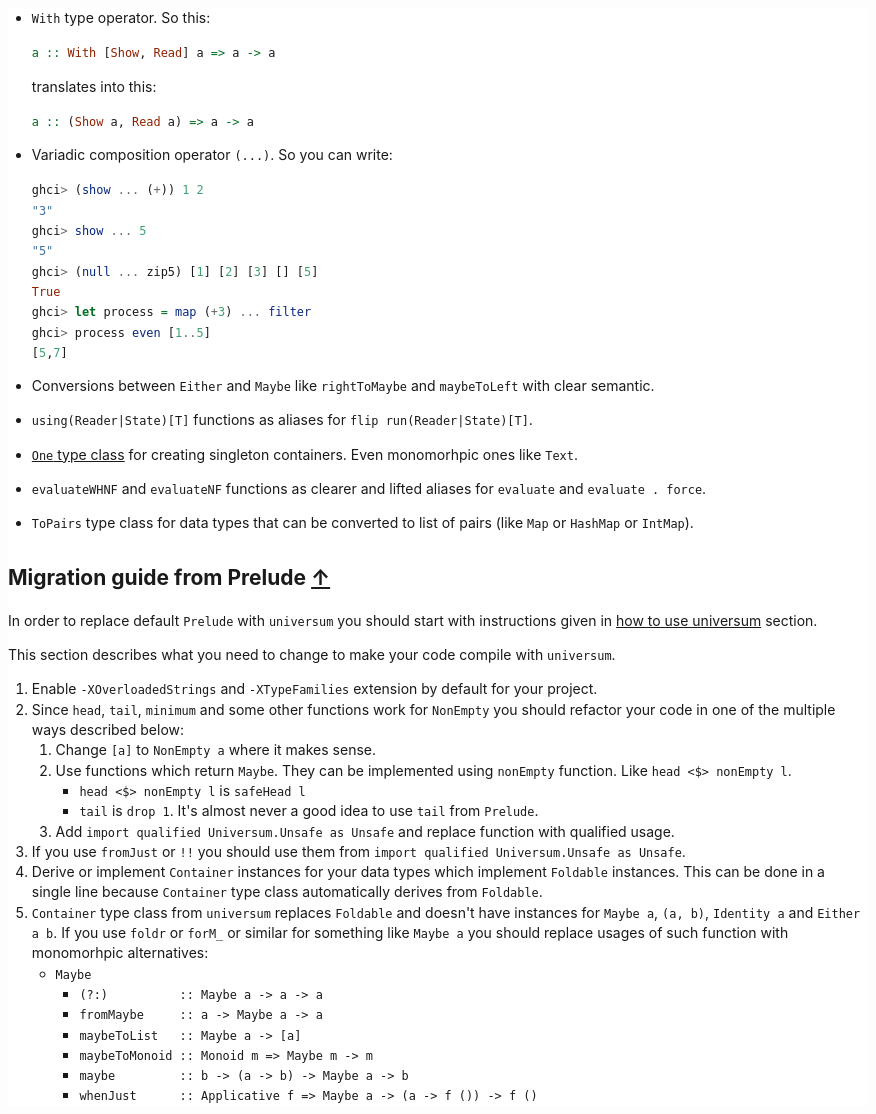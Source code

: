 * `With` type operator. So this:

  ```haskell
  a :: With [Show, Read] a => a -> a
  ```

  translates into this:

  ```haskell
  a :: (Show a, Read a) => a -> a
  ```

* Variadic composition operator `(...)`. So you can write:

  ```haskell
  ghci> (show ... (+)) 1 2
  "3"
  ghci> show ... 5
  "5"
  ghci> (null ... zip5) [1] [2] [3] [] [5]
  True
  ghci> let process = map (+3) ... filter
  ghci> process even [1..5]
  [5,7]
  ```

* Conversions between `Either` and `Maybe` like `rightToMaybe` and `maybeToLeft`
  with clear semantic.
* `using(Reader|State)[T]` functions as aliases for `flip run(Reader|State)[T]`.
* [`One` type class](/src/Universum/Container/Class.hs)
  for creating singleton containers. Even monomorhpic ones like `Text`.
* `evaluateWHNF` and `evaluateNF` functions as clearer and lifted aliases for
  `evaluate` and `evaluate . force`.
* `ToPairs` type class for data types that can be converted to list of pairs (like `Map` or `HashMap` or `IntMap`).

Migration guide from Prelude [↑](#structure-of-this-tutorial)
----------------------------

In order to replace default `Prelude` with `universum` you should start with instructions given in
[how to use universum](https://github.com/serokell/universum#how-to-use-universum-) section.

This section describes what you need to change to make your code compile with `universum`.

1. Enable `-XOverloadedStrings` and `-XTypeFamilies` extension by default for your project.
2. Since `head`, `tail`, `minimum` and some other functions work for `NonEmpty` you should
   refactor your code in one of the multiple ways described below:
   1. Change `[a]` to `NonEmpty a` where it makes sense.
   2. Use functions which return `Maybe`. They can be implemented using `nonEmpty` function. Like `head <$> nonEmpty l`.
       + `head <$> nonEmpty l` is `safeHead l`
       + `tail` is `drop 1`. It's almost never a good idea to use `tail` from `Prelude`.
   3. Add `import qualified Universum.Unsafe as Unsafe` and replace function with qualified usage.
3. If you use `fromJust` or `!!` you should use them from `import qualified Universum.Unsafe as Unsafe`.
4. Derive or implement `Container` instances for your data types which implement
   `Foldable` instances. This can be done in a single line because `Container`
   type class automatically derives from `Foldable`.
5. `Container` type class from `universum` replaces `Foldable` and doesn't have
   instances for `Maybe a`, `(a, b)`, `Identity a` and `Either a b`. If you use
   `foldr` or `forM_` or similar for something like `Maybe a` you should replace
   usages of such function with monomorhpic alternatives:
   * `Maybe`
     + `(?:)          :: Maybe a -> a -> a`
     + `fromMaybe     :: a -> Maybe a -> a`
     + `maybeToList   :: Maybe a -> [a]`
     + `maybeToMonoid :: Monoid m => Maybe m -> m`
     + `maybe         :: b -> (a -> b) -> Maybe a -> b`
     + `whenJust      :: Applicative f => Maybe a -> (a -> f ()) -> f ()`